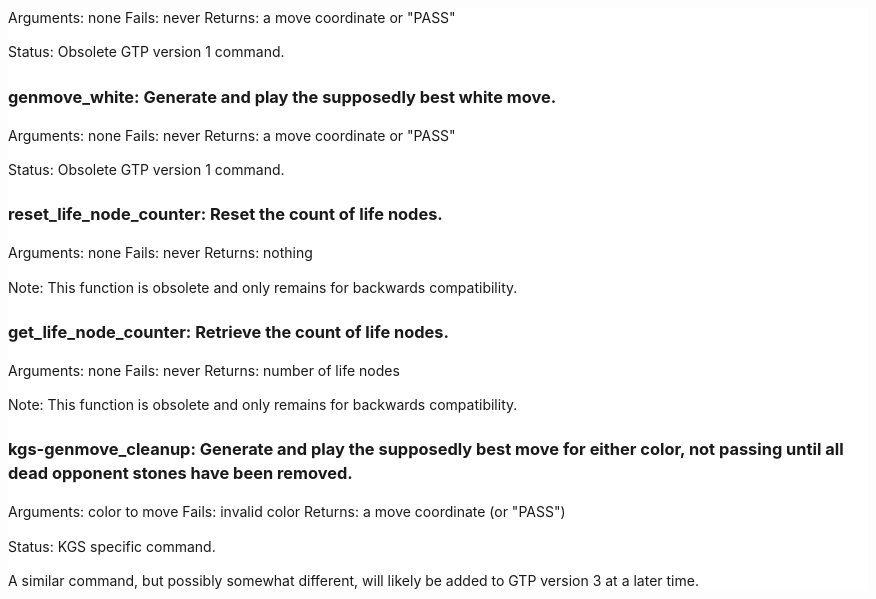Arguments: none
Fails:     never
Returns:   a move coordinate or "PASS"

Status:    Obsolete GTP version 1 command.

### genmove_white: Generate and play the supposedly best white move.

Arguments: none
Fails:     never
Returns:   a move coordinate or "PASS"

Status:    Obsolete GTP version 1 command.

### reset_life_node_counter: Reset the count of life nodes.

Arguments: none
Fails:     never
Returns:   nothing

Note: This function is obsolete and only remains for backwards
compatibility.

### get_life_node_counter: Retrieve the count of life nodes.

Arguments: none
Fails:     never
Returns:   number of life nodes

Note: This function is obsolete and only remains for backwards
compatibility.

### kgs-genmove_cleanup: Generate and play the supposedly best move for either color, not passing until all dead opponent stones have been removed.

Arguments: color to move
Fails:     invalid color
Returns:   a move coordinate (or "PASS")

Status:    KGS specific command.

A similar command, but possibly somewhat different, will likely be added
to GTP version 3 at a later time.

